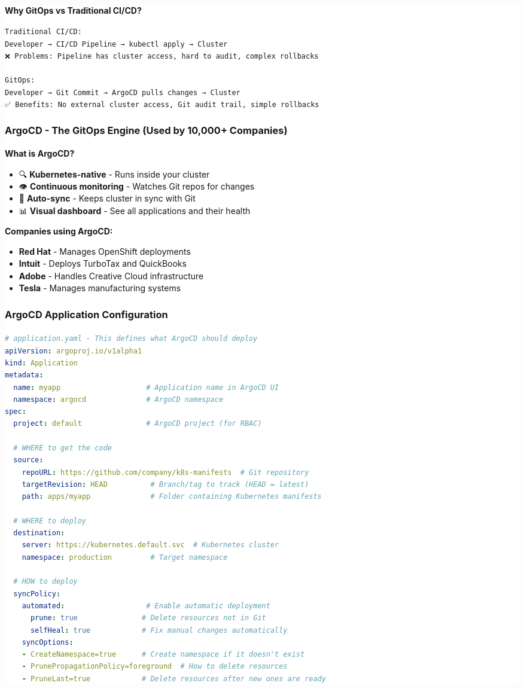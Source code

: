 **Why GitOps vs Traditional CI/CD?**
```
Traditional CI/CD:
Developer → CI/CD Pipeline → kubectl apply → Cluster
❌ Problems: Pipeline has cluster access, hard to audit, complex rollbacks

GitOps:
Developer → Git Commit → ArgoCD pulls changes → Cluster
✅ Benefits: No external cluster access, Git audit trail, simple rollbacks
```

### ArgoCD - The GitOps Engine (Used by 10,000+ Companies)

**What is ArgoCD?**
- 🔍 **Kubernetes-native** - Runs inside your cluster
- 👁️ **Continuous monitoring** - Watches Git repos for changes
- 🔄 **Auto-sync** - Keeps cluster in sync with Git
- 📊 **Visual dashboard** - See all applications and their health

**Companies using ArgoCD:**
- **Red Hat** - Manages OpenShift deployments
- **Intuit** - Deploys TurboTax and QuickBooks
- **Adobe** - Handles Creative Cloud infrastructure
- **Tesla** - Manages manufacturing systems

### ArgoCD Application Configuration
```yaml
# application.yaml - This defines what ArgoCD should deploy
apiVersion: argoproj.io/v1alpha1
kind: Application
metadata:
  name: myapp                    # Application name in ArgoCD UI
  namespace: argocd              # ArgoCD namespace
spec:
  project: default               # ArgoCD project (for RBAC)
  
  # WHERE to get the code
  source:
    repoURL: https://github.com/company/k8s-manifests  # Git repository
    targetRevision: HEAD          # Branch/tag to track (HEAD = latest)
    path: apps/myapp              # Folder containing Kubernetes manifests
  
  # WHERE to deploy
  destination:
    server: https://kubernetes.default.svc  # Kubernetes cluster
    namespace: production         # Target namespace
  
  # HOW to deploy
  syncPolicy:
    automated:                   # Enable automatic deployment
      prune: true               # Delete resources not in Git
      selfHeal: true            # Fix manual changes automatically
    syncOptions:
    - CreateNamespace=true      # Create namespace if it doesn't exist
    - PrunePropagationPolicy=foreground  # How to delete resources
    - PruneLast=true            # Delete resources after new ones are ready
```
